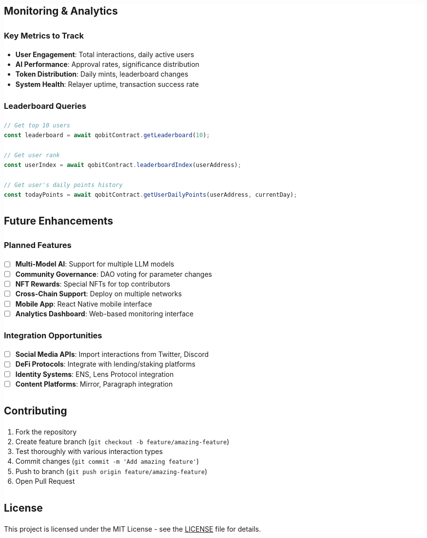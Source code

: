 ## Monitoring & Analytics

### Key Metrics to Track
- **User Engagement**: Total interactions, daily active users
- **AI Performance**: Approval rates, significance distribution
- **Token Distribution**: Daily mints, leaderboard changes
- **System Health**: Relayer uptime, transaction success rate

### Leaderboard Queries
```javascript
// Get top 10 users
const leaderboard = await qobitContract.getLeaderboard(10);

// Get user rank
const userIndex = await qobitContract.leaderboardIndex(userAddress);

// Get user's daily points history
const todayPoints = await qobitContract.getUserDailyPoints(userAddress, currentDay);
```

## Future Enhancements

### Planned Features
- [ ] **Multi-Model AI**: Support for multiple LLM models
- [ ] **Community Governance**: DAO voting for parameter changes
- [ ] **NFT Rewards**: Special NFTs for top contributors
- [ ] **Cross-Chain Support**: Deploy on multiple networks
- [ ] **Mobile App**: React Native mobile interface
- [ ] **Analytics Dashboard**: Web-based monitoring interface

### Integration Opportunities
- [ ] **Social Media APIs**: Import interactions from Twitter, Discord
- [ ] **DeFi Protocols**: Integrate with lending/staking platforms
- [ ] **Identity Systems**: ENS, Lens Protocol integration
- [ ] **Content Platforms**: Mirror, Paragraph integration

## Contributing

1. Fork the repository
2. Create feature branch (`git checkout -b feature/amazing-feature`)
3. Test thoroughly with various interaction types
4. Commit changes (`git commit -m 'Add amazing feature'`)
5. Push to branch (`git push origin feature/amazing-feature`)
6. Open Pull Request

## License

This project is licensed under the MIT License - see the [LICENSE](LICENSE) file for details.
